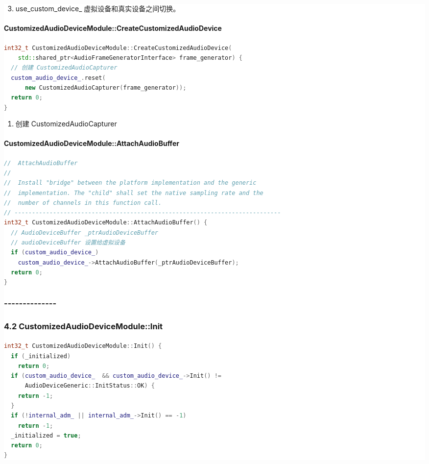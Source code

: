 3. use_custom_device_ 虚拟设备和真实设备之间切换。



#### CustomizedAudioDeviceModule::CreateCustomizedAudioDevice

```cpp
int32_t CustomizedAudioDeviceModule::CreateCustomizedAudioDevice(
    std::shared_ptr<AudioFrameGeneratorInterface> frame_generator) {
  // 创建 CustomizedAudioCapturer
  custom_audio_device_.reset(
      new CustomizedAudioCapturer(frame_generator));
  return 0;
}
```

1. 创建 CustomizedAudioCapturer



#### CustomizedAudioDeviceModule::AttachAudioBuffer

```cpp
//  AttachAudioBuffer
//
//  Install "bridge" between the platform implementation and the generic
//  implementation. The "child" shall set the native sampling rate and the
//  number of channels in this function call.
// ----------------------------------------------------------------------------
int32_t CustomizedAudioDeviceModule::AttachAudioBuffer() {
  // AudioDeviceBuffer _ptrAudioDeviceBuffer
  // audioDeviceBuffer 设置给虚拟设备
  if (custom_audio_device_)
    custom_audio_device_->AttachAudioBuffer(_ptrAudioDeviceBuffer);
  return 0;
}
```



### --------------

### 4.2 CustomizedAudioDeviceModule::Init

```cpp
int32_t CustomizedAudioDeviceModule::Init() {
  if (_initialized)
    return 0;
  if (custom_audio_device_  && custom_audio_device_->Init() !=
      AudioDeviceGeneric::InitStatus::OK) {
    return -1;
  }
  if (!internal_adm_ || internal_adm_->Init() == -1)
    return -1;
  _initialized = true;
  return 0;
}
```
